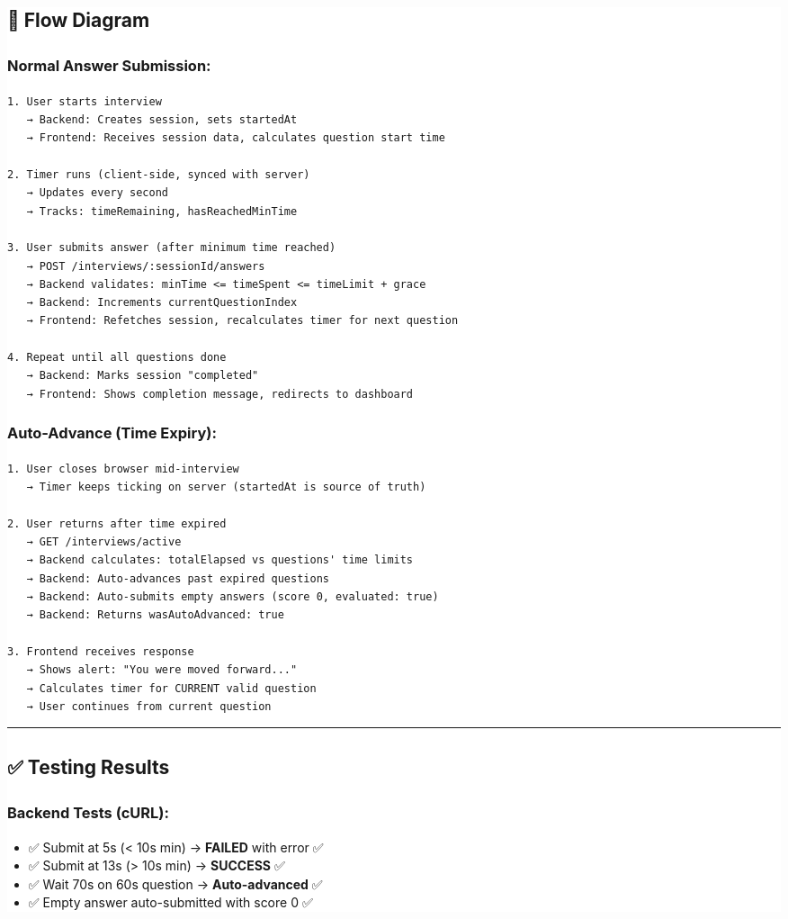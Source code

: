 
## 🔄 **Flow Diagram**

### **Normal Answer Submission:**
```
1. User starts interview
   → Backend: Creates session, sets startedAt
   → Frontend: Receives session data, calculates question start time

2. Timer runs (client-side, synced with server)
   → Updates every second
   → Tracks: timeRemaining, hasReachedMinTime

3. User submits answer (after minimum time reached)
   → POST /interviews/:sessionId/answers
   → Backend validates: minTime <= timeSpent <= timeLimit + grace
   → Backend: Increments currentQuestionIndex
   → Frontend: Refetches session, recalculates timer for next question

4. Repeat until all questions done
   → Backend: Marks session "completed"
   → Frontend: Shows completion message, redirects to dashboard
```

### **Auto-Advance (Time Expiry):**
```
1. User closes browser mid-interview
   → Timer keeps ticking on server (startedAt is source of truth)

2. User returns after time expired
   → GET /interviews/active
   → Backend calculates: totalElapsed vs questions' time limits
   → Backend: Auto-advances past expired questions
   → Backend: Auto-submits empty answers (score 0, evaluated: true)
   → Backend: Returns wasAutoAdvanced: true

3. Frontend receives response
   → Shows alert: "You were moved forward..."
   → Calculates timer for CURRENT valid question
   → User continues from current question
```

---

## ✅ **Testing Results**

### **Backend Tests (cURL):**
- ✅ Submit at 5s (< 10s min) → **FAILED** with error ✅
- ✅ Submit at 13s (> 10s min) → **SUCCESS** ✅
- ✅ Wait 70s on 60s question → **Auto-advanced** ✅
- ✅ Empty answer auto-submitted with score 0 ✅
